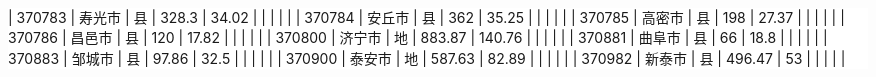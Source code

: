 | 370783   | 寿光市    | 县     | 328.3   | 34.02   |          |                                                                                                                                                                           |                                                                                                                                                                                                                                                                                                                                                                                                                                     |    |
| 370784   | 安丘市    | 县     | 362     | 35.25   |          |                                                                                                                                                                           |                                                                                                                                                                                                                                                                                                                                                                                                                                     |    |
| 370785   | 高密市    | 县     | 198     | 27.37   |          |                                                                                                                                                                           |                                                                                                                                                                                                                                                                                                                                                                                                                                     |    |
| 370786   | 昌邑市    | 县     | 120     | 17.82   |          |                                                                                                                                                                           |                                                                                                                                                                                                                                                                                                                                                                                                                                     |    |
| 370800   | 济宁市    | 地     | 883.87  | 140.76  |          |                                                                                                                                                                           |                                                                                                                                                                                                                                                                                                                                                                                                                                     |    |
| 370881   | 曲阜市    | 县     | 66      | 18.8    |          |                                                                                                                                                                           |                                                                                                                                                                                                                                                                                                                                                                                                                                     |    |
| 370883   | 邹城市    | 县     | 97.86   | 32.5    |          |                                                                                                                                                                           |                                                                                                                                                                                                                                                                                                                                                                                                                                     |    |
| 370900   | 泰安市    | 地     | 587.63  | 82.89   |          |                                                                                                                                                                           |                                                                                                                                                                                                                                                                                                                                                                                                                                     |    |
| 370982   | 新泰市    | 县     | 496.47  | 53      |          |                                                                                                                                                                           |                                                                                                                                                                                                                                                                                                                                                                                                                                     |    |